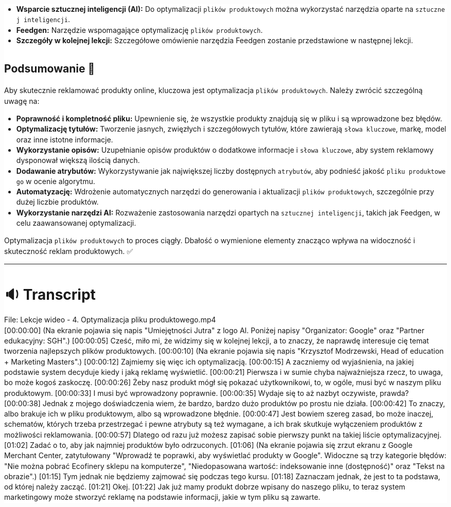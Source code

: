 - **Wsparcie sztucznej inteligencji (AI):** Do optymalizacji `plików produktowych` można wykorzystać narzędzia oparte na `sztucznej inteligencji`.
- **Feedgen:** Narzędzie wspomagające optymalizację `plików produktowych`.
- **Szczegóły w kolejnej lekcji:** Szczegółowe omówienie narzędzia Feedgen zostanie przedstawione w następnej lekcji.

## Podsumowanie 📝

Aby skutecznie reklamować produkty online, kluczowa jest optymalizacja `plików produktowych`. Należy zwrócić szczególną uwagę na:

- **Poprawność i kompletność pliku:** Upewnienie się, że wszystkie produkty znajdują się w pliku i są wprowadzone bez błędów.
- **Optymalizację tytułów:** Tworzenie jasnych, zwięzłych i szczegółowych tytułów, które zawierają `słowa kluczowe`, markę, model oraz inne istotne informacje.
- **Wykorzystanie opisów:** Uzupełnianie opisów produktów o dodatkowe informacje i `słowa kluczowe`, aby system reklamowy dysponował większą ilością danych.
- **Dodawanie atrybutów:** Wykorzystywanie jak największej liczby dostępnych `atrybutów`, aby podnieść jakość `pliku produktowego` w ocenie algorytmu.
- **Automatyzację:** Wdrożenie automatycznych narzędzi do generowania i aktualizacji `plików produktowych`, szczególnie przy dużej liczbie produktów.
- **Wykorzystanie narzędzi AI:** Rozważenie zastosowania narzędzi opartych na `sztucznej inteligencji`, takich jak Feedgen, w celu zaawansowanej optymalizacji.

Optymalizacja `plików produktowych` to proces ciągły. Dbałość o wymienione elementy znacząco wpływa na widoczność i skuteczność reklam produktowych. ✅


___

# 🔉 Transcript
File: Lekcje wideo - 4. Optymalizacja pliku produktowego.mp4<br>
[00:00:00] (Na ekranie pojawia się napis "Umiejętności Jutra" z logo AI. Poniżej napisy "Organizator: Google" oraz "Partner edukacyjny: SGH".)
[00:00:05] Cześć, miło mi, że widzimy się w kolejnej lekcji, a to znaczy, że naprawdę interesuje cię temat tworzenia najlepszych plików produktowych.
[00:00:10] (Na ekranie pojawia się napis "Krzysztof Modrzewski, Head of education + Marketing Masters".)
[00:00:12] Zajmiemy się więc ich optymalizacją.
[00:00:15] A zaczniemy od wyjaśnienia, na jakiej podstawie system decyduje kiedy i jaką reklamę wyświetlić.
[00:00:21] Pierwsza i w sumie chyba najważniejsza rzecz, to uwaga, bo może kogoś zaskoczę.
[00:00:26] Żeby nasz produkt mógł się pokazać użytkownikowi, to, w ogóle, musi być w naszym pliku produktowym.
[00:00:33] I musi być wprowadzony poprawnie.
[00:00:35] Wydaje się to aż nazbyt oczywiste, prawda?
[00:00:38] Jednak z mojego doświadczenia wiem, że bardzo, bardzo dużo produktów po prostu nie działa.
[00:00:42] To znaczy, albo brakuje ich w pliku produktowym, albo są wprowadzone błędnie.
[00:00:47] Jest bowiem szereg zasad, bo może inaczej, schematów, których trzeba przestrzegać i pewne atrybuty są też wymagane, a ich brak skutkuje wyłączeniem produktów z możliwości reklamowania.
[00:00:57] Dlatego od razu już możesz zapisać sobie pierwszy punkt na takiej liście optymalizacyjnej.
[01:02] Zadać o to, aby jak najmniej produktów było odrzuconych.
[01:06] (Na ekranie pojawia się zrzut ekranu z Google Merchant Center, zatytułowany "Wprowadź te poprawki, aby wyświetlać produkty w Google". Widoczne są trzy kategorie błędów: "Nie można pobrać Ecofinery sklepu na komputerze", "Niedopasowana wartość: indeksowanie inne (dostępność)" oraz "Tekst na obrazie".)
[01:15] Tym jednak nie będziemy zajmować się podczas tego kursu.
[01:18] Zaznaczam jednak, że jest to ta podstawa, od której należy zacząć.
[01:21] Okej.
[01:22] Jak już mamy produkt dobrze wpisany do naszego pliku, to teraz system marketingowy może stworzyć reklamę na podstawie informacji, jakie w tym pliku są zawarte.
